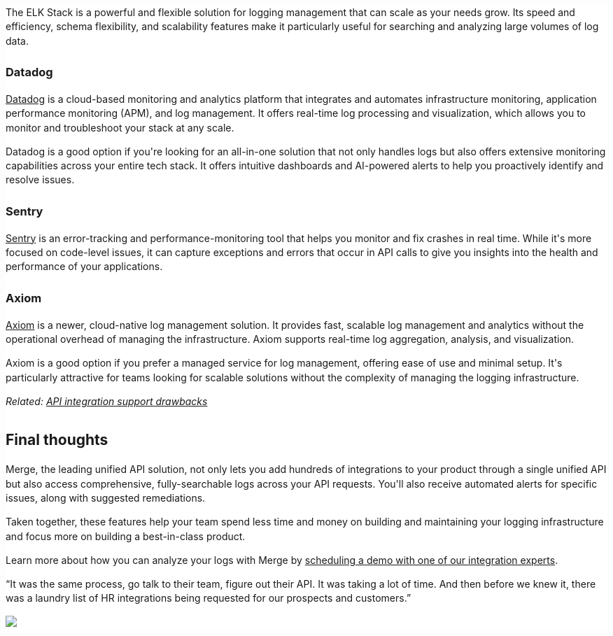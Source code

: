 The ELK Stack is a powerful and flexible solution for logging management that can scale as your needs grow. Its speed and efficiency, schema flexibility, and scalability features make it particularly useful for searching and analyzing large volumes of log data.

### Datadog

[Datadog](https://www.datadoghq.com/) is a cloud-based monitoring and analytics platform that integrates and automates infrastructure monitoring, application performance monitoring (APM), and log management. It offers real-time log processing and visualization, which allows you to monitor and troubleshoot your stack at any scale.

Datadog is a good option if you're looking for an all-in-one solution that not only handles logs but also offers extensive monitoring capabilities across your entire tech stack. It offers intuitive dashboards and AI-powered alerts to help you proactively identify and resolve issues.

### Sentry

[Sentry](https://sentry.io/welcome/) is an error-tracking and performance-monitoring tool that helps you monitor and fix crashes in real time. While it's more focused on code-level issues, it can capture exceptions and errors that occur in API calls to give you insights into the health and performance of your applications.

### Axiom

[Axiom](https://axiom.co/) is a newer, cloud-native log management solution. It provides fast, scalable log management and analytics without the operational overhead of managing the infrastructure. Axiom supports real-time log aggregation, analysis, and visualization.

Axiom is a good option if you prefer a managed service for log management, offering ease of use and minimal setup. It's particularly attractive for teams looking for scalable solutions without the complexity of managing the logging infrastructure.

_Related:_ [_API integration support drawbacks_](https://www.merge.dev/blog/api-integration-support)

## Final thoughts

Merge, the leading unified API solution, not only lets you add hundreds of integrations to your product through a single unified API but also access comprehensive, fully-searchable logs across your API requests. You'll also receive automated alerts for specific issues, along with suggested remediations.

Taken together, these features help your team spend less time and money on building and maintaining your logging infrastructure and focus more on building a best-in-class product.

Learn more about how you can analyze your logs with Merge by [scheduling a demo with one of our integration experts](https://www.merge.dev/get-in-touch?utm_btn=dr-page-blog%2Fapi-logs).

“It was the same process, go talk to their team, figure out their API. It was taking a lot of time. And then before we knew it, there was a laundry list of HR integrations being requested for our prospects and customers.”

![](https://cdn.prod.website-files.com/plugins/Basic/assets/placeholder.60f9b1840c.svg)
